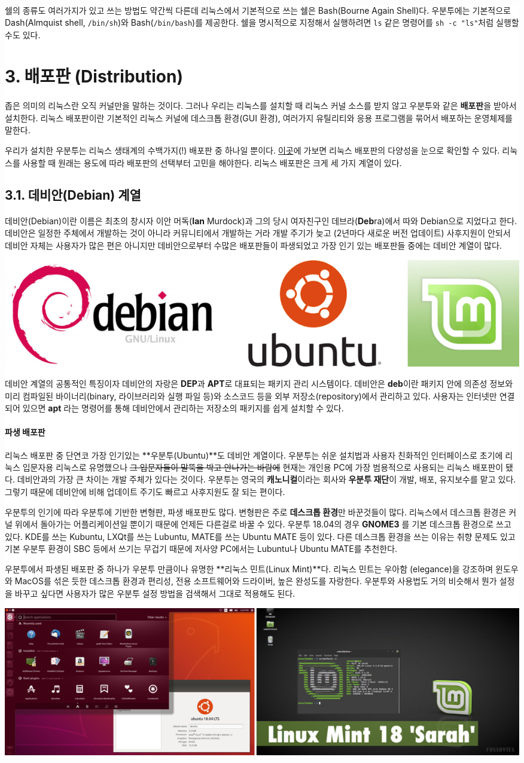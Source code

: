 쉘의 종류도 여러가지가 있고 쓰는 방법도 약간씩 다른데 리눅스에서 기본적으로 쓰는 쉘은 Bash(Bourne Again Shell)다. 우분투에는 기본적으로 Dash(Almquist shell, `/bin/sh`)와 Bash(`/bin/bash`)를 제공한다. 쉘을 명시적으로 지정해서 실행하려면 `ls` 같은 명령어를 `sh -c "ls"`처럼 실행할 수도 있다.



# 3. 배포판 (Distribution)

좁은 의미의 리눅스란 오직 커널만을 말하는 것이다. 그러나 우리는 리눅스를 설치할 때 리눅스 커널 소스를 받지 않고 우분투와 같은 **배포판**을 받아서 설치한다. 리눅스 배포판이란 기본적인 리눅스 커널에 데스크톱 환경(GUI 환경), 여러가지 유틸리티와 응용 프로그램을 묶어서 배포하는 운영체제를 말한다.  

우리가 설치한 우분투는 리눅스 생태계의 수백가지(!) 배포판 중 하나일 뿐이다. [이곳](https://ko.wikipedia.org/wiki/리눅스_배포판)에 가보면 리눅스 배포판의 다양성을 눈으로 확인할 수 있다. 리눅스를 사용할 때 원래는 용도에 따라 배포판의 선택부터 고민을 해야한다. 리눅스 배포판은 크게 세 가지 계열이 있다.

## 3.1. 데비안(Debian) 계열

데비안(Debian)이란 이름은 최초의 창시자 이안 머독(**Ian** Murdock)과 그의 당시 여자친구인 데브라(**Deb**ra)에서 따와 Debian으로 지었다고 한다. 데비안은 일정한 주체에서 개발하는 것이 아니라 커뮤니티에서 개발하는 거라 개발 주기가 늦고 (2년마다 새로운 버전 업데이트) 사후지원이 안되서 데비안 자체는 사용자가 많은 편은 아니지만 데비안으로부터 수많은 배포판들이 파생되었고 가장 인기 있는 배포판들 중에는 데비안 계열이 많다.  

![debians](../assets/robotics-linux/debians.png)

데비안 계열의 공통적인 특징이자 데비안의 자랑은 **DEP**과 **APT**로 대표되는 패키지 관리 시스템이다. 데비안은 **deb**이란 패키지 안에 의존성 정보와 미리 컴파일된 바이너리(binary, 라이브러리와 실행 파일 등)와 소스코드 등을  외부 저장소(repository)에서 관리하고 있다. 사용자는 인터넷만 연결되어 있으면 **apt** 라는 명령어를 통해 데비안에서 관리하는 저장소의 패키지를 쉽게 설치할 수 있다.

#### 파생 배포판

리눅스 배포판 중 단연코 가장 인기있는 **우분투(Ubuntu)**도 데비안 계열이다. 우분투는 쉬운 설치법과 사용자 친화적인 인터페이스로 초기에 리눅스 입문자용 리눅스로 유명했으나 ~~그 입문자들이 말뚝을 박고 안나가는 바람에~~ 현재는 개인용 PC에 가장 범용적으로 사용되는 리눅스 배포판이 됐다. 데비안과의 가장 큰 차이는 개발 주체가 있다는 것이다. 우분투는 영국의 **캐노니컬**이라는 회사와 **우분투 재단**이 개발, 배포, 유지보수를 맡고 있다. 그렇기 때문에 데비안에 비해 업데이트 주기도 빠르고 사후지원도 잘 되는 편이다. 

우분투의 인기에 따라 우분투에 기반한 변형판, 파생 배포판도 많다. 변형판은 주로 **데스크톱 환경**만 바꾼것들이 많다. 리눅스에서 데스크톱 환경은 커널 위에서 돌아가는 어플리케이션일 뿐이기 때문에 언제든 다른걸로 바꿀 수 있다. 우분투 18.04의 경우 **GNOME3** 를 기본 데스크톱 환경으로 쓰고 있다. KDE를 쓰는 Kubuntu, LXQt를 쓰는 Lubuntu, MATE를 쓰는 Ubuntu MATE 등이 있다. 다른 데스크톱 환경을 쓰는 이유는 취향 문제도 있고 기본 우분투 환경이 SBC 등에서 쓰기는 무겁기 때문에 저사양 PC에서는 Lubuntu나 Ubuntu MATE를 추천한다.

우분투에서 파생된 배포판 중 하나가 우분투 만큼이나 유명한 **리눅스 민트(Linux Mint)**다. 리눅스 민트는 우아함 (elegance)을 강조하며 윈도우와 MacOS를 섞은 듯한 데스크톱 환경과 편리성, 전용 소프트웨어와 드라이버, 높은 완성도를 자랑한다. 우분투와 사용법도 거의 비슷해서 뭔가 설정을 바꾸고 싶다면 사용자가 많은 우분투 설정 방법을 검색해서 그대로 적용해도 된다.

![ubuntu-mint](../assets/robotics-linux/ubuntu-mint.png)
